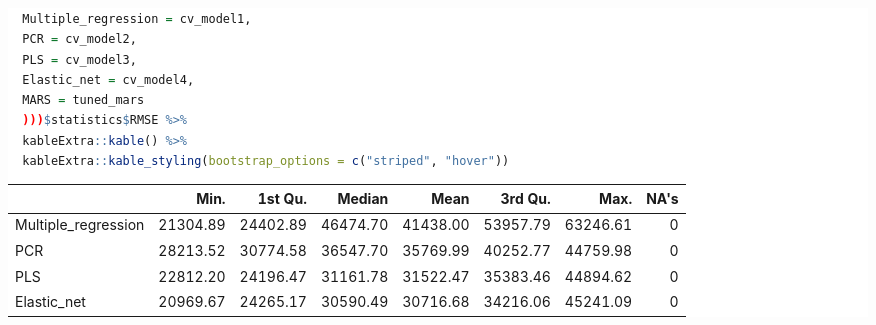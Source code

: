 ```r
  Multiple_regression = cv_model1, 
  PCR = cv_model2, 
  PLS = cv_model3,
  Elastic_net = cv_model4,
  MARS = tuned_mars
  )))$statistics$RMSE %>%
  kableExtra::kable() %>%
  kableExtra::kable_styling(bootstrap_options = c("striped", "hover"))
```

<table class="table table-striped table-hover" style="margin-left: auto; margin-right: auto;">
 <thead>
  <tr>
   <th style="text-align:left;">   </th>
   <th style="text-align:right;"> Min. </th>
   <th style="text-align:right;"> 1st Qu. </th>
   <th style="text-align:right;"> Median </th>
   <th style="text-align:right;"> Mean </th>
   <th style="text-align:right;"> 3rd Qu. </th>
   <th style="text-align:right;"> Max. </th>
   <th style="text-align:right;"> NA's </th>
  </tr>
 </thead>
<tbody>
  <tr>
   <td style="text-align:left;"> Multiple_regression </td>
   <td style="text-align:right;"> 21304.89 </td>
   <td style="text-align:right;"> 24402.89 </td>
   <td style="text-align:right;"> 46474.70 </td>
   <td style="text-align:right;"> 41438.00 </td>
   <td style="text-align:right;"> 53957.79 </td>
   <td style="text-align:right;"> 63246.61 </td>
   <td style="text-align:right;"> 0 </td>
  </tr>
  <tr>
   <td style="text-align:left;"> PCR </td>
   <td style="text-align:right;"> 28213.52 </td>
   <td style="text-align:right;"> 30774.58 </td>
   <td style="text-align:right;"> 36547.70 </td>
   <td style="text-align:right;"> 35769.99 </td>
   <td style="text-align:right;"> 40252.77 </td>
   <td style="text-align:right;"> 44759.98 </td>
   <td style="text-align:right;"> 0 </td>
  </tr>
  <tr>
   <td style="text-align:left;"> PLS </td>
   <td style="text-align:right;"> 22812.20 </td>
   <td style="text-align:right;"> 24196.47 </td>
   <td style="text-align:right;"> 31161.78 </td>
   <td style="text-align:right;"> 31522.47 </td>
   <td style="text-align:right;"> 35383.46 </td>
   <td style="text-align:right;"> 44894.62 </td>
   <td style="text-align:right;"> 0 </td>
  </tr>
  <tr>
   <td style="text-align:left;"> Elastic_net </td>
   <td style="text-align:right;"> 20969.67 </td>
   <td style="text-align:right;"> 24265.17 </td>
   <td style="text-align:right;"> 30590.49 </td>
   <td style="text-align:right;"> 30716.68 </td>
   <td style="text-align:right;"> 34216.06 </td>
   <td style="text-align:right;"> 45241.09 </td>
   <td style="text-align:right;"> 0 </td>